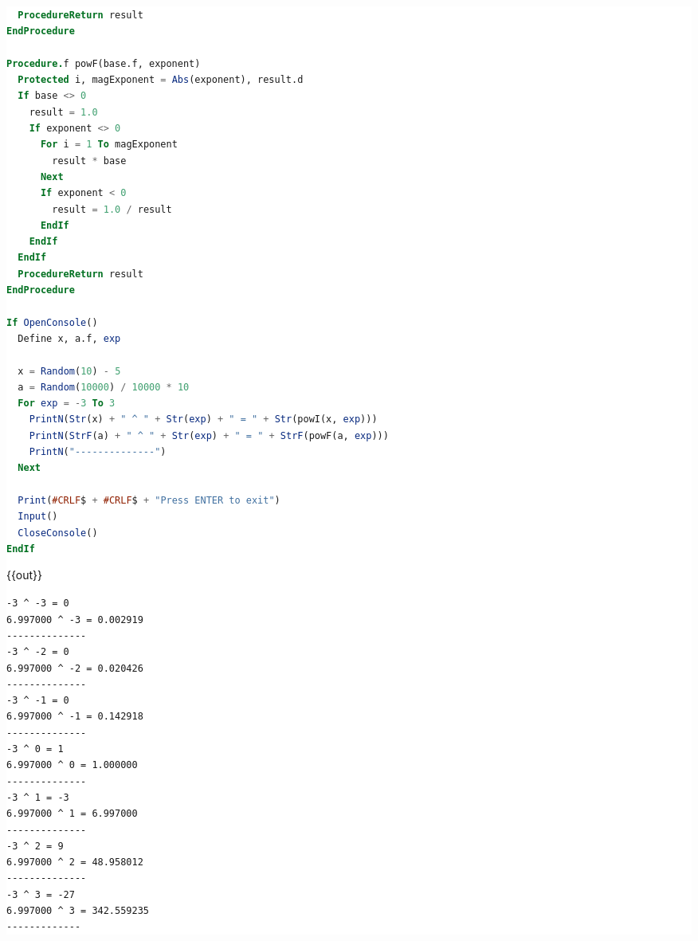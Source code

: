 ```PureBasic
  ProcedureReturn result
EndProcedure

Procedure.f powF(base.f, exponent)
  Protected i, magExponent = Abs(exponent), result.d
  If base <> 0
    result = 1.0
    If exponent <> 0
      For i = 1 To magExponent
        result * base
      Next
      If exponent < 0
        result = 1.0 / result
      EndIf
    EndIf
  EndIf
  ProcedureReturn result
EndProcedure

If OpenConsole()
  Define x, a.f, exp

  x = Random(10) - 5
  a = Random(10000) / 10000 * 10
  For exp = -3 To 3
    PrintN(Str(x) + " ^ " + Str(exp) + " = " + Str(powI(x, exp)))
    PrintN(StrF(a) + " ^ " + Str(exp) + " = " + StrF(powF(a, exp)))
    PrintN("--------------")
  Next

  Print(#CRLF$ + #CRLF$ + "Press ENTER to exit")
  Input()
  CloseConsole()
EndIf
```

{{out}}

```txt
-3 ^ -3 = 0
6.997000 ^ -3 = 0.002919
--------------
-3 ^ -2 = 0
6.997000 ^ -2 = 0.020426
--------------
-3 ^ -1 = 0
6.997000 ^ -1 = 0.142918
--------------
-3 ^ 0 = 1
6.997000 ^ 0 = 1.000000
--------------
-3 ^ 1 = -3
6.997000 ^ 1 = 6.997000
--------------
-3 ^ 2 = 9
6.997000 ^ 2 = 48.958012
--------------
-3 ^ 3 = -27
6.997000 ^ 3 = 342.559235
-------------
```
